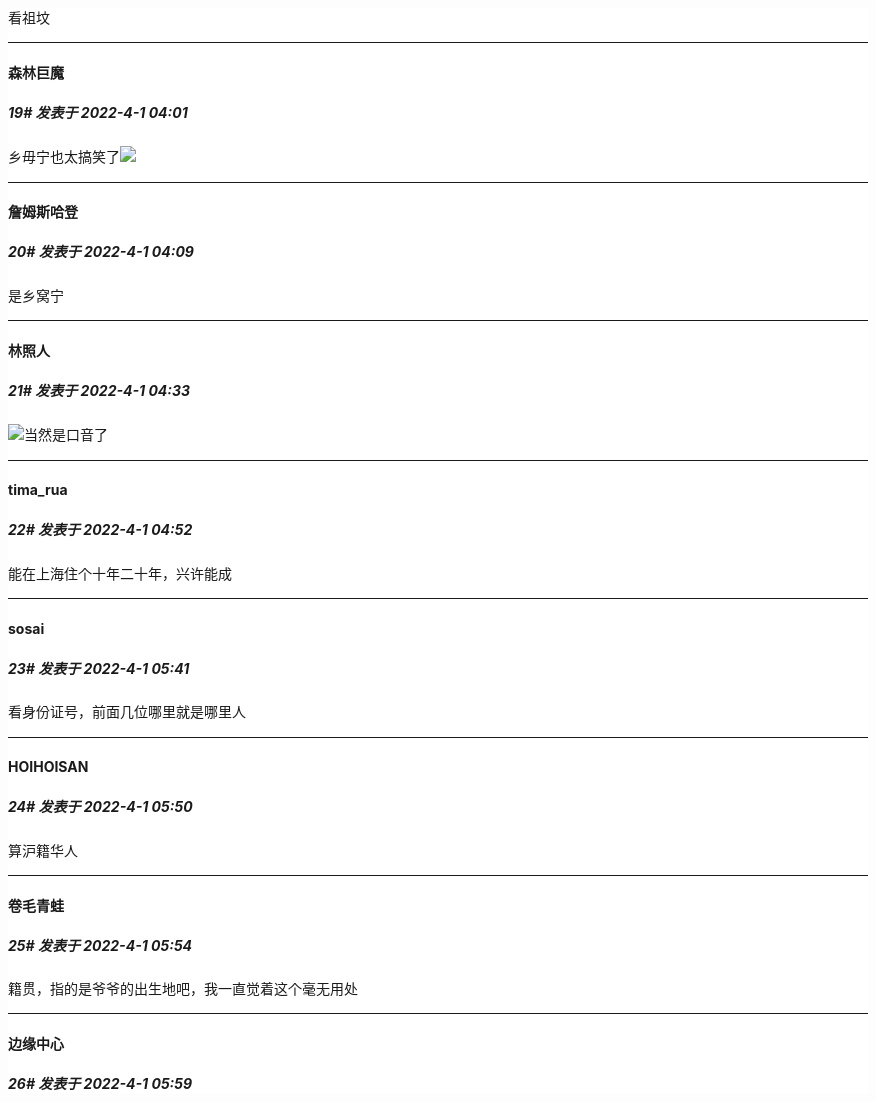 看祖坟

*****

####  森林巨魔  
##### 19#       发表于 2022-4-1 04:01

乡毋宁也太搞笑了<img src="https://static.saraba1st.com/image/smiley/face2017/065.png" referrerpolicy="no-referrer">

*****

####  詹姆斯哈登  
##### 20#       发表于 2022-4-1 04:09

是乡窝宁

*****

####  林照人  
##### 21#       发表于 2022-4-1 04:33

<img src="https://static.saraba1st.com/image/smiley/face2017/067.png" referrerpolicy="no-referrer">当然是口音了

*****

####  tima_rua  
##### 22#       发表于 2022-4-1 04:52

能在上海住个十年二十年，兴许能成

*****

####  sosai  
##### 23#       发表于 2022-4-1 05:41

看身份证号，前面几位哪里就是哪里人

*****

####  HOIHOISAN  
##### 24#       发表于 2022-4-1 05:50

算沪籍华人

*****

####  卷毛青蛙  
##### 25#       发表于 2022-4-1 05:54

籍贯，指的是爷爷的出生地吧，我一直觉着这个毫无用处

*****

####  边缘中心  
##### 26#       发表于 2022-4-1 05:59
